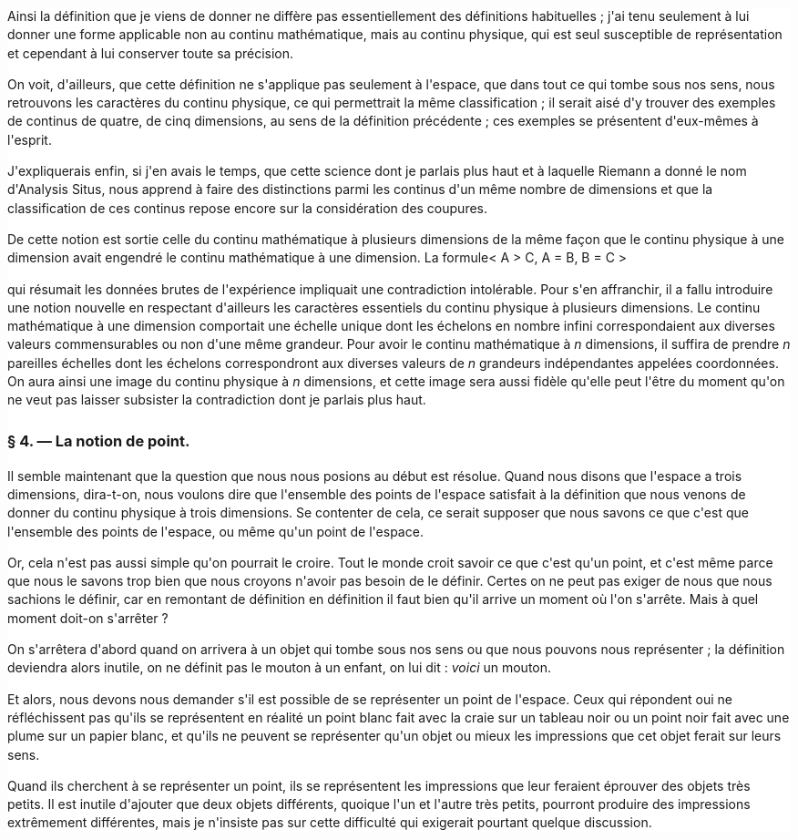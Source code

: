 Ainsi la définition que je viens de donner ne diffère pas essentiellement des définitions habituelles ; j'ai tenu seulement à lui donner une forme applicable non au continu mathématique, mais au continu physique, qui est seul susceptible de représentation et cependant à lui conserver toute sa précision.

On voit, d'ailleurs, que cette définition ne s'applique pas seulement à l'espace, que dans tout ce qui tombe sous nos sens, nous retrouvons les caractères du continu physique, ce qui permettrait la même classification ; il serait aisé d'y trouver des exemples de continus de quatre, de cinq dimensions, au sens de la définition précédente ; ces exemples se présentent d'eux-mêmes à l'esprit.

J'expliquerais enfin, si j'en avais le temps, que cette science dont je parlais plus haut et à laquelle Riemann a donné le nom d'Analysis Situs, nous apprend à faire des distinctions parmi les continus d'un même nombre de dimensions et que la classification de ces continus repose encore sur la considération des coupures.

De cette notion est sortie celle du continu mathématique à plusieurs dimensions de la même façon que le continu physique à une dimension avait engendré le continu mathématique à une dimension. La formule< A > C, A = B, B = C >

qui résumait les données brutes de l'expérience impliquait une contradiction intolérable. Pour s'en affranchir, il a fallu introduire une notion nouvelle en respectant d'ailleurs les caractères essentiels du continu physique à plusieurs dimensions. Le continu mathématique à une dimension comportait une échelle unique dont les échelons en nombre infini correspondaient aux diverses valeurs commensurables ou non d'une même grandeur. Pour avoir le continu mathématique à *n* dimensions, il suffira de prendre *n* pareilles échelles dont les échelons correspondront aux diverses valeurs de *n* grandeurs indépendantes appelées coordonnées. On aura ainsi une image du continu physique à *n* dimensions, et cette image sera aussi fidèle qu'elle peut l'être du moment qu'on ne veut pas laisser subsister la contradiction dont je parlais plus haut.


### § 4. — La notion de point.

Il semble maintenant que la question que nous nous posions au début est résolue. Quand nous disons que l'espace a trois dimensions, dira-t-on, nous voulons dire que l'ensemble des points de l'espace satisfait à la définition que nous venons de donner du continu physique à trois dimensions. Se contenter de cela, ce serait supposer que nous savons ce que c'est que l'ensemble des points de l'espace, ou même qu'un point de l'espace.

Or, cela n'est pas aussi simple qu'on pourrait le croire. Tout le monde croit savoir ce que c'est qu'un point, et c'est même parce que nous le savons trop bien que nous croyons n'avoir pas besoin de le définir. Certes on ne peut pas exiger de nous que nous sachions le définir, car en remontant de définition en définition il faut bien qu'il arrive un moment où l'on s'arrête. Mais à quel moment doit-on s'arrêter ?

On s'arrêtera d'abord quand on arrivera à un objet qui tombe sous nos sens ou que nous pouvons nous représenter ; la définition deviendra alors inutile, on ne définit pas le mouton à un enfant, on lui dit : *voici* un mouton.

Et alors, nous devons nous demander s'il est possible de se représenter un point de l'espace. Ceux qui répondent oui ne réfléchissent pas qu'ils se représentent en réalité un point blanc fait avec la craie sur un tableau noir ou un point noir fait avec une plume sur un papier blanc, et qu'ils ne peuvent se représenter qu'un objet ou mieux les impressions que cet objet ferait sur leurs sens.

Quand ils cherchent à se représenter un point, ils se représentent les impressions que leur feraient éprouver des objets très petits. Il est inutile d'ajouter que deux objets différents, quoique l'un et l'autre très petits, pourront produire des impressions extrêmement différentes, mais je n'insiste pas sur cette difficulté qui exigerait pourtant quelque discussion.
